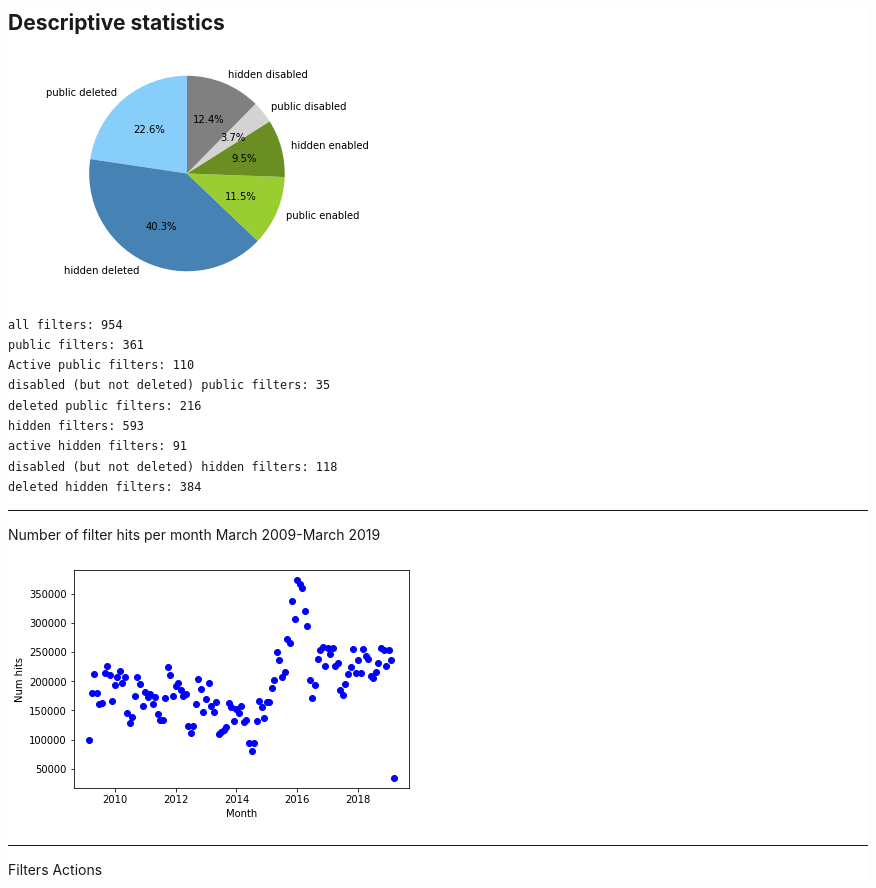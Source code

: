 
## Descriptive statistics

<img src="images/general_stats.png" class="left" alt="General filter statistics">

    all filters: 954
    public filters: 361
    Active public filters: 110
    disabled (but not deleted) public filters: 35
    deleted public filters: 216
    hidden filters: 593
    active hidden filters: 91
    disabled (but not deleted) hidden filters: 118
    deleted hidden filters: 384

---

Number of filter hits per month March 2009-March 2019

<img src="images/number-filter-hits.png" alt="Number of filter hits per month">

---

Filters Actions
